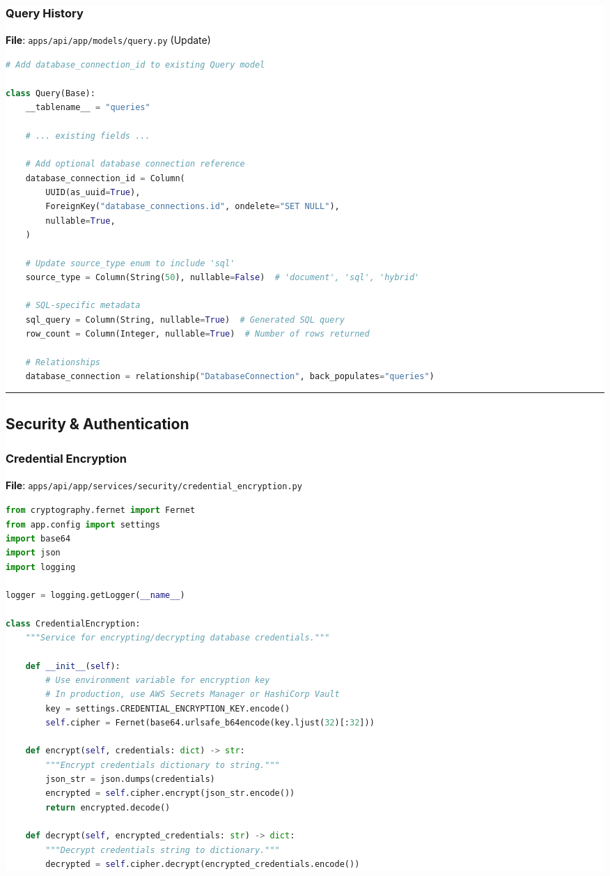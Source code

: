 ### Query History

**File**: `apps/api/app/models/query.py` (Update)

```python
# Add database_connection_id to existing Query model

class Query(Base):
    __tablename__ = "queries"

    # ... existing fields ...

    # Add optional database connection reference
    database_connection_id = Column(
        UUID(as_uuid=True),
        ForeignKey("database_connections.id", ondelete="SET NULL"),
        nullable=True,
    )

    # Update source_type enum to include 'sql'
    source_type = Column(String(50), nullable=False)  # 'document', 'sql', 'hybrid'

    # SQL-specific metadata
    sql_query = Column(String, nullable=True)  # Generated SQL query
    row_count = Column(Integer, nullable=True)  # Number of rows returned

    # Relationships
    database_connection = relationship("DatabaseConnection", back_populates="queries")
```

---

## Security & Authentication

### Credential Encryption

**File**: `apps/api/app/services/security/credential_encryption.py`

```python
from cryptography.fernet import Fernet
from app.config import settings
import base64
import json
import logging

logger = logging.getLogger(__name__)

class CredentialEncryption:
    """Service for encrypting/decrypting database credentials."""

    def __init__(self):
        # Use environment variable for encryption key
        # In production, use AWS Secrets Manager or HashiCorp Vault
        key = settings.CREDENTIAL_ENCRYPTION_KEY.encode()
        self.cipher = Fernet(base64.urlsafe_b64encode(key.ljust(32)[:32]))

    def encrypt(self, credentials: dict) -> str:
        """Encrypt credentials dictionary to string."""
        json_str = json.dumps(credentials)
        encrypted = self.cipher.encrypt(json_str.encode())
        return encrypted.decode()

    def decrypt(self, encrypted_credentials: str) -> dict:
        """Decrypt credentials string to dictionary."""
        decrypted = self.cipher.decrypt(encrypted_credentials.encode())
```